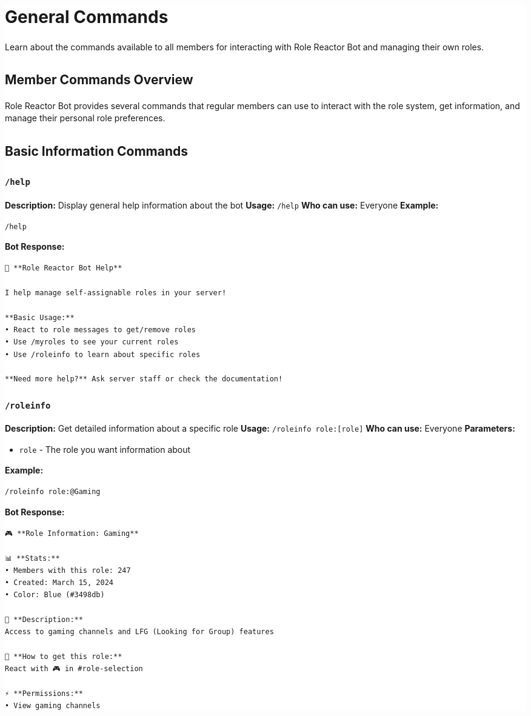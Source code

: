 # General Commands

Learn about the commands available to all members for interacting with Role Reactor Bot and managing their own roles.

## Member Commands Overview

Role Reactor Bot provides several commands that regular members can use to interact with the role system, get information, and manage their personal role preferences.

## Basic Information Commands

### `/help`
**Description:** Display general help information about the bot
**Usage:** `/help`
**Who can use:** Everyone
**Example:**
```
/help
```

**Bot Response:**
```
🤖 **Role Reactor Bot Help**

I help manage self-assignable roles in your server!

**Basic Usage:**
• React to role messages to get/remove roles
• Use /myroles to see your current roles
• Use /roleinfo to learn about specific roles

**Need more help?** Ask server staff or check the documentation!
```

### `/roleinfo`
**Description:** Get detailed information about a specific role
**Usage:** `/roleinfo role:[role]`
**Who can use:** Everyone
**Parameters:**
- `role` - The role you want information about

**Example:**
```
/roleinfo role:@Gaming
```

**Bot Response:**
```
🎮 **Role Information: Gaming**

📊 **Stats:**
• Members with this role: 247
• Created: March 15, 2024
• Color: Blue (#3498db)

📝 **Description:**
Access to gaming channels and LFG (Looking for Group) features

🔗 **How to get this role:**
React with 🎮 in #role-selection

⚡ **Permissions:**
• View gaming channels
```